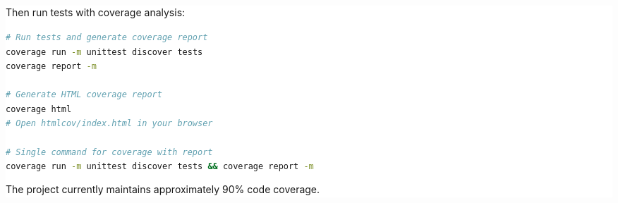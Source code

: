 Then run tests with coverage analysis:

```bash
# Run tests and generate coverage report
coverage run -m unittest discover tests
coverage report -m

# Generate HTML coverage report
coverage html
# Open htmlcov/index.html in your browser

# Single command for coverage with report
coverage run -m unittest discover tests && coverage report -m
```

The project currently maintains approximately 90% code coverage.
